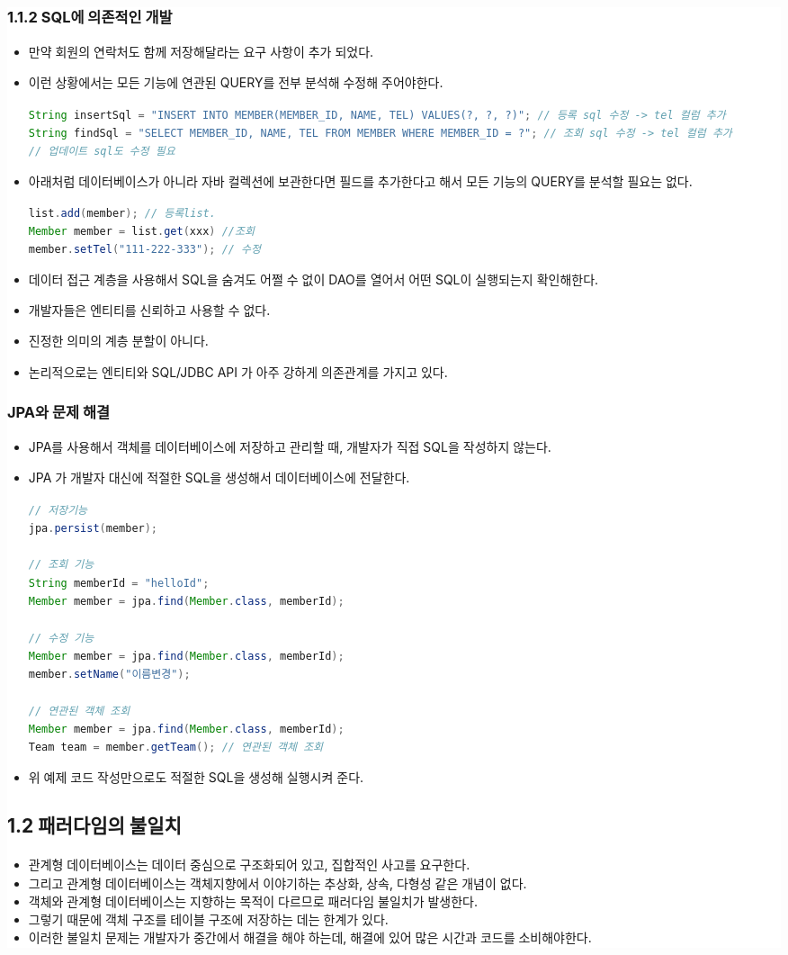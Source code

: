 ### **1.1.2 SQL에 의존적인 개발**

-   만약 회원의 연락처도 함께 저장해달라는 요구 사항이 추가 되었다.
-   이런 상황에서는 모든 기능에 연관된 QUERY를 전부 분석해 수정해 주어야한다.

    ```java
    String insertSql = "INSERT INTO MEMBER(MEMBER_ID, NAME, TEL) VALUES(?, ?, ?)"; // 등록 sql 수정 -> tel 컬럼 추가
    String findSql = "SELECT MEMBER_ID, NAME, TEL FROM MEMBER WHERE MEMBER_ID = ?"; // 조회 sql 수정 -> tel 컬럼 추가
    // 업데이트 sql도 수정 필요
    ```

-   아래처럼 데이터베이스가 아니라 자바 컬렉션에 보관한다면 필드를 추가한다고 해서 모든 기능의 QUERY를 분석할 필요는 없다.

    ```java
    list.add(member); // 등록list.
    Member member = list.get(xxx) //조회
    member.setTel("111-222-333"); // 수정
    ```

-   데이터 접근 계층을 사용해서 SQL을 숨겨도 어쩔 수 없이 DAO를 열어서 어떤 SQL이 실행되는지 확인해한다.
-   개발자들은 엔티티를 신뢰하고 사용할 수 없다.
-   진정한 의미의 계층 분할이 아니다.
-   논리적으로는 엔티티와 SQL/JDBC API 가 아주 강하게 의존관계를 가지고 있다.

### **JPA와 문제 해결**

-   JPA를 사용해서 객체를 데이터베이스에 저장하고 관리할 때, 개발자가 직접 SQL을 작성하지 않는다.
-   JPA 가 개발자 대신에 적절한 SQL을 생성해서 데이터베이스에 전달한다.

    ```java
    // 저장기능
    jpa.persist(member);

    // 조회 기능
    String memberId = "helloId";
    Member member = jpa.find(Member.class, memberId);

    // 수정 기능
    Member member = jpa.find(Member.class, memberId);
    member.setName("이름변경");

    // 연관된 객체 조회
    Member member = jpa.find(Member.class, memberId);
    Team team = member.getTeam(); // 연관된 객체 조회
    ```

-   위 예제 코드 작성만으로도 적절한 SQL을 생성해 실행시켜 준다.

## **1.2 패러다임의 불일치**

-   관계형 데이터베이스는 데이터 중심으로 구조화되어 있고, 집합적인 사고를 요구한다.
-   그리고 관계형 데이터베이스는 객체지향에서 이야기하는 추상화, 상속, 다형성 같은 개념이 없다.
-   객체와 관계형 데이터베이스는 지향하는 목적이 다르므로 패러다임 불일치가 발생한다.
-   그렇기 때문에 객체 구조를 테이블 구조에 저장하는 데는 한계가 있다.
-   이러한 불일치 문제는 개발자가 중간에서 해결을 해야 하는데, 해결에 있어 많은 시간과 코드를 소비해야한다.
